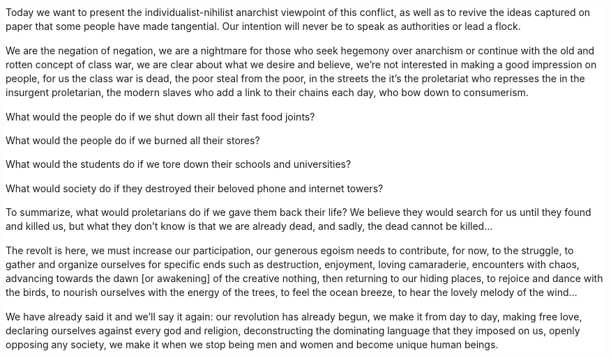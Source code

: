 Today we want to present the individualist-nihilist anarchist viewpoint of this conflict, as
well as to revive the ideas captured on paper
that some people have made tangential. Our
intention will never be to speak as authorities
or lead a flock.

We are the negation of negation, we are a
nightmare for those who seek hegemony
over anarchism or continue with the old and
rotten concept of class war, we are clear
about what we desire and believe, we’re not
interested in making a good impression on
people, for us the class war is dead, the poor
steal from the poor, in the streets the it’s the
proletariat who represses the in the insurgent
proletarian, the modern slaves who add a
link to their chains each day, who bow down
to consumerism.

What would the people do if we shut down
all their fast food joints?

What would the people do if we burned all
their stores?

What would the students do if we tore down
their schools and universities?

What would society do if they destroyed
their beloved phone and internet towers?

To summarize, what would proletarians do if
we gave them back their life? We believe
they would search for us until they found and
killed us, but what they don’t know is that
we are already dead, and sadly, the dead
cannot be killed…

The revolt is here, we must increase our
participation, our generous egoism needs to
contribute, for now, to the struggle, to
gather and organize ourselves for specific
ends such as destruction, enjoyment, loving
camaraderie, encounters with chaos,
advancing towards the dawn [or awakening]
of the creative nothing, then returning to our
hiding places, to rejoice and dance with the
birds, to nourish ourselves with the energy of
the trees, to feel the ocean breeze, to hear the
lovely melody of the wind…

We have already said it and we’ll say it
again: our revolution has already begun, we
make it from day to day, making free love,
declaring ourselves against every god and
religion, deconstructing the dominating
language that they imposed on us, openly
opposing any society, we make it when we
stop being men and women and become
unique human beings.
